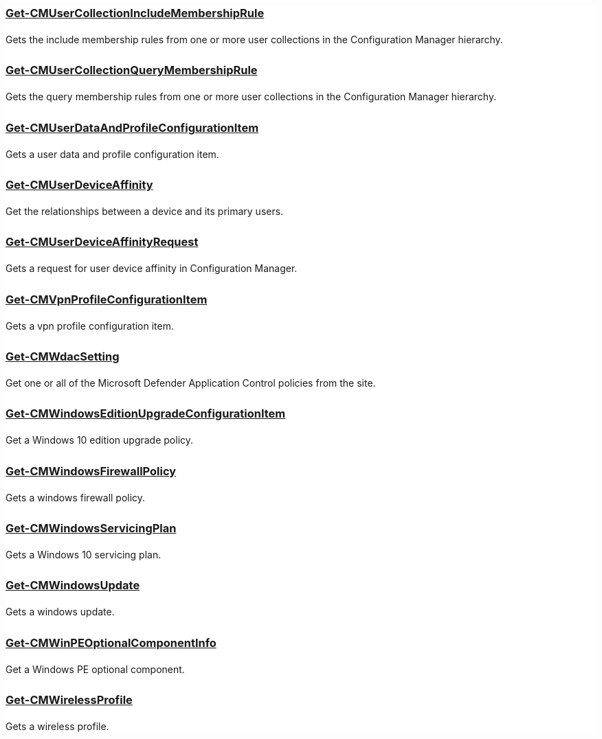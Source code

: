 ### [Get-CMUserCollectionIncludeMembershipRule](Get-CMUserCollectionIncludeMembershipRule.md)
Gets the include membership rules from one or more user collections in the Configuration Manager hierarchy.

### [Get-CMUserCollectionQueryMembershipRule](Get-CMUserCollectionQueryMembershipRule.md)
Gets the query membership rules from one or more user collections in the Configuration Manager hierarchy.

### [Get-CMUserDataAndProfileConfigurationItem](Get-CMUserDataAndProfileConfigurationItem.md)
Gets a user data and profile configuration item.

### [Get-CMUserDeviceAffinity](Get-CMUserDeviceAffinity.md)
Get the relationships between a device and its primary users.

### [Get-CMUserDeviceAffinityRequest](Get-CMUserDeviceAffinityRequest.md)
Gets a request for user device affinity in Configuration Manager.

### [Get-CMVpnProfileConfigurationItem](Get-CMVpnProfileConfigurationItem.md)
Gets a vpn profile configuration item.

### [Get-CMWdacSetting](Get-CMWdacSetting.md)
Get one or all of the Microsoft Defender Application Control policies from the site.

### [Get-CMWindowsEditionUpgradeConfigurationItem](Get-CMWindowsEditionUpgradeConfigurationItem.md)
Get a Windows 10 edition upgrade policy.

### [Get-CMWindowsFirewallPolicy](Get-CMWindowsFirewallPolicy.md)
Gets a windows firewall policy.

### [Get-CMWindowsServicingPlan](Get-CMWindowsServicingPlan.md)
Gets a Windows 10 servicing plan.

### [Get-CMWindowsUpdate](Get-CMWindowsUpdate.md)
Gets a windows update.

### [Get-CMWinPEOptionalComponentInfo](Get-CMWinPEOptionalComponentInfo.md)
Get a Windows PE optional component.

### [Get-CMWirelessProfile](Get-CMWirelessProfile.md)
Gets a wireless profile.
